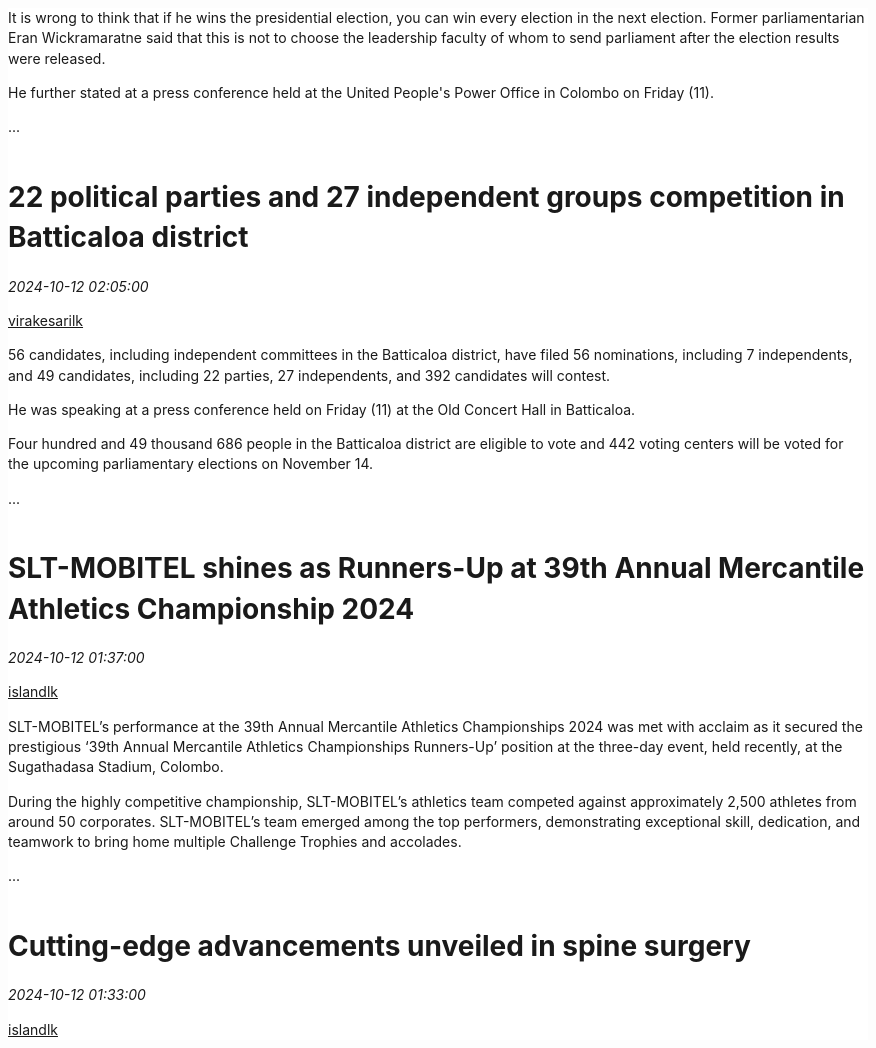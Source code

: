 It is wrong to think that if he wins the presidential election, you can win every election in the next election. Former parliamentarian Eran Wickramaratne said that this is not to choose the leadership faculty of whom to send parliament after the election results were released.

He further stated at a press conference held at the United People's Power Office in Colombo on Friday (11).

...



# 22 political parties and 27 independent groups competition in Batticaloa district

*2024-10-12 02:05:00*

[virakesarilk](https://www.virakesari.lk/article/196075)

56 candidates, including independent committees in the Batticaloa district, have filed 56 nominations, including 7 independents, and 49 candidates, including 22 parties, 27 independents, and 392 candidates will contest.

He was speaking at a press conference held on Friday (11) at the Old Concert Hall in Batticaloa.

Four hundred and 49 thousand 686 people in the Batticaloa district are eligible to vote and 442 voting centers will be voted for the upcoming parliamentary elections on November 14.

...



# SLT-MOBITEL shines as Runners-Up at 39th Annual Mercantile Athletics Championship 2024

*2024-10-12 01:37:00*

[islandlk](http://island.lk/slt-mobitel-shines-as-runners-up-at-39th-annual-mercantile-athletics-championship-2024/)

SLT-MOBITEL’s performance at the 39th Annual Mercantile Athletics Championships 2024 was met with acclaim as it secured the prestigious ‘39th Annual Mercantile Athletics Championships Runners-Up’ position at the three-day event, held recently, at the Sugathadasa Stadium, Colombo.

During the highly competitive championship, SLT-MOBITEL’s athletics team competed against approximately 2,500 athletes from around 50 corporates. SLT-MOBITEL’s team emerged among the top performers, demonstrating exceptional skill, dedication, and teamwork to bring home multiple Challenge Trophies and accolades.

...



# Cutting-edge advancements unveiled in spine surgery

*2024-10-12 01:33:00*

[islandlk](http://island.lk/cutting-edge-advancements-unveiled-in-spine-surgery/)
